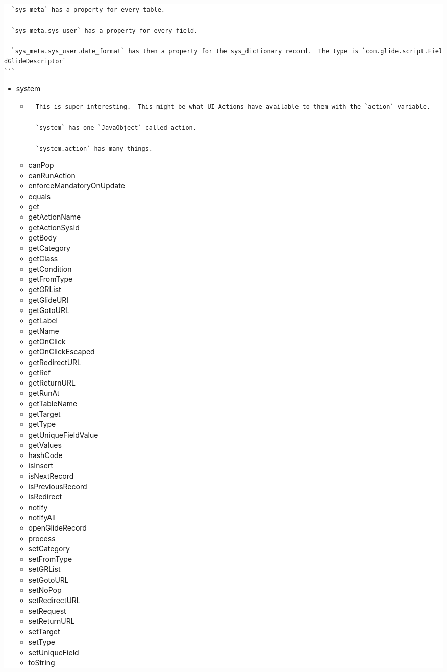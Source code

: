       `sys_meta` has a property for every table.

      `sys_meta.sys_user` has a property for every field.

      `sys_meta.sys_user.date_format` has then a property for the sys_dictionary record.  The type is `com.glide.script.FieldGlideDescriptor`
    ```
* system
  * ```
      This is super interesting.  This might be what UI Actions have available to them with the `action` variable.

      `system` has one `JavaObject` called action.

      `system.action` has many things.
    ```
  * canPop
  * canRunAction
  * enforceMandatoryOnUpdate
  * equals
  * get
  * getActionName
  * getActionSysId
  * getBody
  * getCategory
  * getClass
  * getCondition
  * getFromType
  * getGRList
  * getGlideURI
  * getGotoURL
  * getLabel
  * getName
  * getOnClick
  * getOnClickEscaped
  * getRedirectURL
  * getRef
  * getReturnURL
  * getRunAt
  * getTableName
  * getTarget
  * getType
  * getUniqueFieldValue
  * getValues
  * hashCode
  * isInsert
  * isNextRecord
  * isPreviousRecord
  * isRedirect
  * notify
  * notifyAll
  * openGlideRecord
  * process
  * setCategory
  * setFromType
  * setGRList
  * setGotoURL
  * setNoPop
  * setRedirectURL
  * setRequest
  * setReturnURL
  * setTarget
  * setType
  * setUniqueField
  * toString